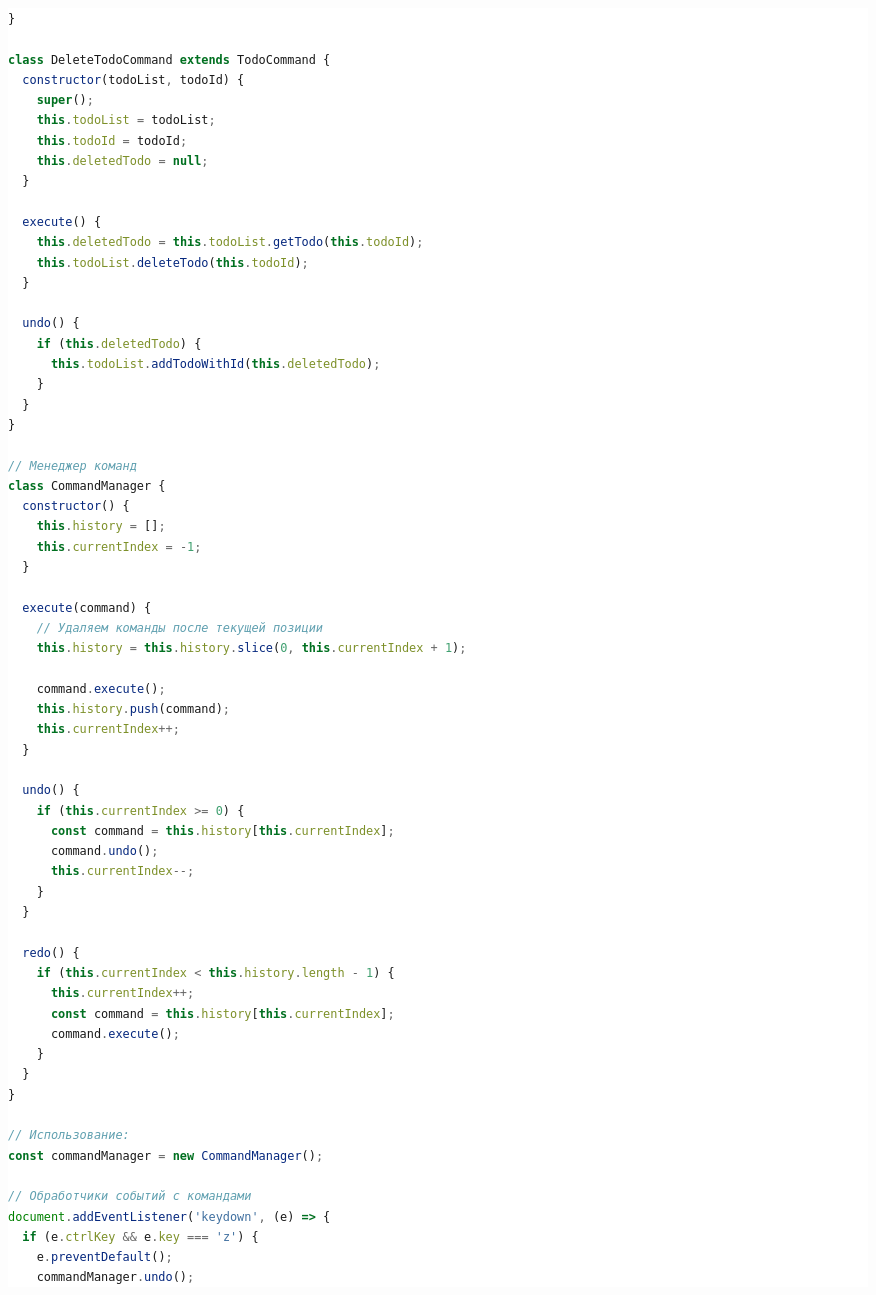 ```javascript
}

class DeleteTodoCommand extends TodoCommand {
  constructor(todoList, todoId) {
    super();
    this.todoList = todoList;
    this.todoId = todoId;
    this.deletedTodo = null;
  }
  
  execute() {
    this.deletedTodo = this.todoList.getTodo(this.todoId);
    this.todoList.deleteTodo(this.todoId);
  }
  
  undo() {
    if (this.deletedTodo) {
      this.todoList.addTodoWithId(this.deletedTodo);
    }
  }
}

// Менеджер команд
class CommandManager {
  constructor() {
    this.history = [];
    this.currentIndex = -1;
  }
  
  execute(command) {
    // Удаляем команды после текущей позиции
    this.history = this.history.slice(0, this.currentIndex + 1);
    
    command.execute();
    this.history.push(command);
    this.currentIndex++;
  }
  
  undo() {
    if (this.currentIndex >= 0) {
      const command = this.history[this.currentIndex];
      command.undo();
      this.currentIndex--;
    }
  }
  
  redo() {
    if (this.currentIndex < this.history.length - 1) {
      this.currentIndex++;
      const command = this.history[this.currentIndex];
      command.execute();
    }
  }
}

// Использование:
const commandManager = new CommandManager();

// Обработчики событий с командами
document.addEventListener('keydown', (e) => {
  if (e.ctrlKey && e.key === 'z') {
    e.preventDefault();
    commandManager.undo();
```
